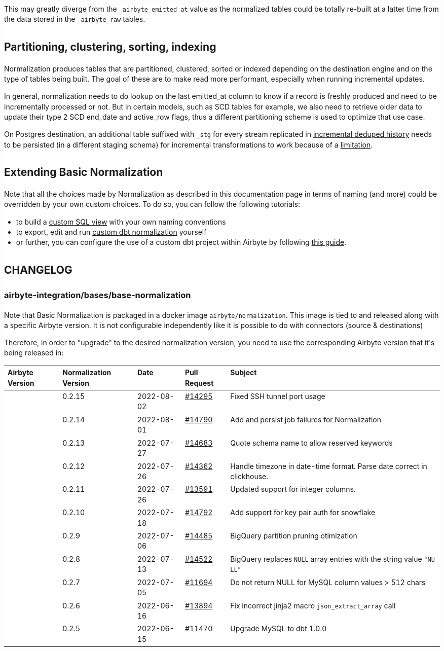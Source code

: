 This may greatly diverge from the `_airbyte_emitted_at` value as the normalized tables could be totally re-built at a latter time from the data stored in the `_airbyte_raw` tables.

## Partitioning, clustering, sorting, indexing

Normalization produces tables that are partitioned, clustered, sorted or indexed depending on the destination engine and on the type of tables being built. The goal of these are to make read more performant, especially when running incremental updates.

In general, normalization needs to do lookup on the last emitted_at column to know if a record is freshly produced and need to be
incrementally processed or not. But in certain models, such as SCD tables for example, we also need to retrieve older data to update their type 2 SCD end_date and active_row flags, thus a different partitioning scheme is used to optimize that use case.

On Postgres destination, an additional table suffixed with `_stg` for every stream replicated in  [incremental deduped history](connections/incremental-deduped-history.md) needs to be persisted (in a different staging schema) for incremental transformations to work because of a [limitation](https://github.com/dbt-labs/docs.getdbt.com/issues/335#issuecomment-694199569).

## Extending Basic Normalization

Note that all the choices made by Normalization as described in this documentation page in terms of naming (and more) could be overridden by your own custom choices. To do so, you can follow the following tutorials:

* to build a [custom SQL view](../operator-guides/transformation-and-normalization/transformations-with-sql.md) with your own naming conventions
* to export, edit and run [custom dbt normalization](../operator-guides/transformation-and-normalization/transformations-with-dbt.md) yourself
* or further, you can configure the use of a custom dbt project within Airbyte by following [this guide](../operator-guides/transformation-and-normalization/transformations-with-airbyte.md).

## CHANGELOG

### airbyte-integration/bases/base-normalization

Note that Basic Normalization is packaged in a docker image `airbyte/normalization`. This image is tied to and released along with a specific Airbyte version. It is not configurable independently like it is possible to do with connectors \(source & destinations\)

Therefore, in order to "upgrade" to the desired normalization version, you need to use the corresponding Airbyte version that it's being released in:

| Airbyte Version | Normalization Version | Date       | Pull Request | Subject                                                                    |
|:----------------|:----------------------|:-----------| :--- |:---------------------------------------------------------------------------|
|                 | 0.2.15                | 2022-08-02 | [\#14295](https://github.com/airbytehq/airbyte/pull/14295) | Fixed SSH tunnel port usage |
|                 | 0.2.14                | 2022-08-01 | [\#14790](https://github.com/airbytehq/airbyte/pull/14790) | Add and persist job failures for Normalization                               |
|                 | 0.2.13                | 2022-07-27 | [\#14683](https://github.com/airbytehq/airbyte/pull/14683) | Quote schema name to allow reserved keywords                               |
|                 | 0.2.12                | 2022-07-26 | [\#14362](https://github.com/airbytehq/airbyte/pull/14362) | Handle timezone in date-time format. Parse date correct in clickhouse.     |
|                 | 0.2.11                | 2022-07-26 | [\#13591](https://github.com/airbytehq/airbyte/pull/13591) | Updated support for integer columns.                                       |
|                 | 0.2.10                | 2022-07-18 | [\#14792](https://github.com/airbytehq/airbyte/pull/14792) | Add support for key pair auth for snowflake                                |
|                 | 0.2.9                 | 2022-07-06 | [\#14485](https://github.com/airbytehq/airbyte/pull/14485) | BigQuery partition pruning otimization                                     |
|                 | 0.2.8                 | 2022-07-13 | [\#14522](https://github.com/airbytehq/airbyte/pull/14522) | BigQuery replaces `NULL` array entries with the string value `"NULL"`      |
|                 | 0.2.7                 | 2022-07-05 | [\#11694](https://github.com/airbytehq/airbyte/pull/11694) | Do not return NULL for MySQL column values > 512 chars                     |
|                 | 0.2.6                 | 2022-06-16 | [\#13894](https://github.com/airbytehq/airbyte/pull/13894) | Fix incorrect jinja2 macro `json_extract_array` call                       |
|                 | 0.2.5                 | 2022-06-15 | [\#11470](https://github.com/airbytehq/airbyte/pull/11470) | Upgrade MySQL to dbt 1.0.0                                                 |
